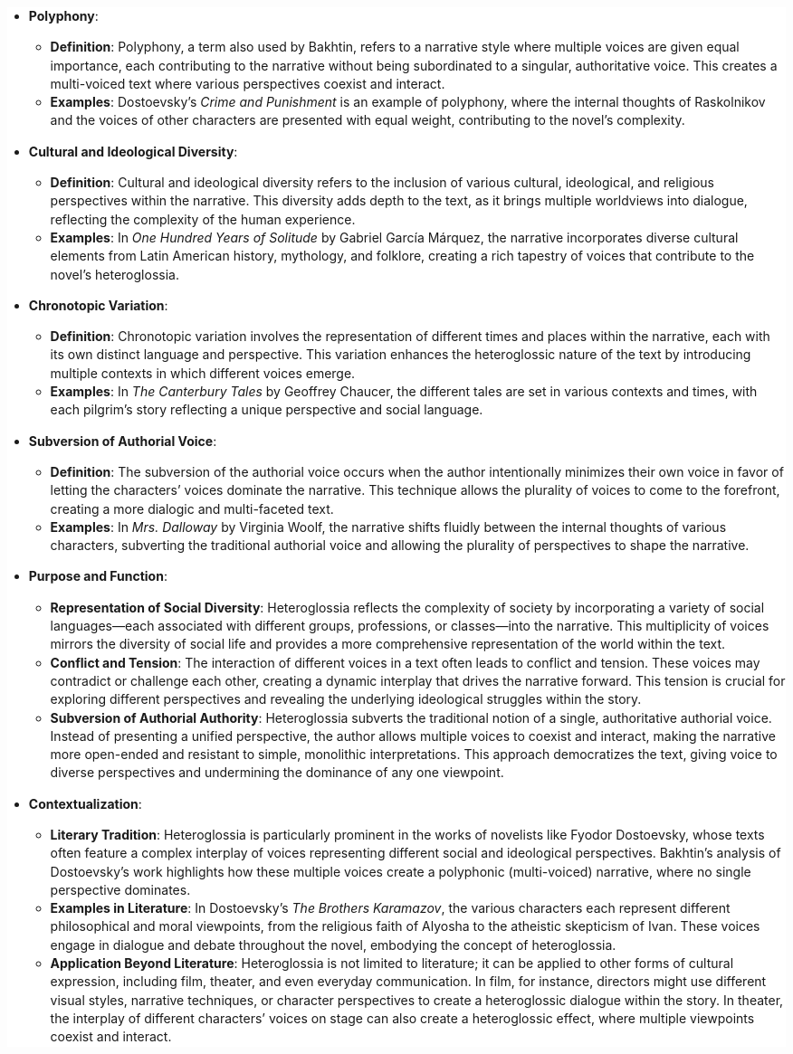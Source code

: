   - **Polyphony**:
    - **Definition**: Polyphony, a term also used by Bakhtin, refers to a narrative style where multiple voices are given equal importance, each contributing to the narrative without being subordinated to a singular, authoritative voice. This creates a multi-voiced text where various perspectives coexist and interact.
    - **Examples**: Dostoevsky’s *Crime and Punishment* is an example of polyphony, where the internal thoughts of Raskolnikov and the voices of other characters are presented with equal weight, contributing to the novel’s complexity.

  - **Cultural and Ideological Diversity**:
    - **Definition**: Cultural and ideological diversity refers to the inclusion of various cultural, ideological, and religious perspectives within the narrative. This diversity adds depth to the text, as it brings multiple worldviews into dialogue, reflecting the complexity of the human experience.
    - **Examples**: In *One Hundred Years of Solitude* by Gabriel García Márquez, the narrative incorporates diverse cultural elements from Latin American history, mythology, and folklore, creating a rich tapestry of voices that contribute to the novel’s heteroglossia.

  - **Chronotopic Variation**:
    - **Definition**: Chronotopic variation involves the representation of different times and places within the narrative, each with its own distinct language and perspective. This variation enhances the heteroglossic nature of the text by introducing multiple contexts in which different voices emerge.
    - **Examples**: In *The Canterbury Tales* by Geoffrey Chaucer, the different tales are set in various contexts and times, with each pilgrim’s story reflecting a unique perspective and social language.

  - **Subversion of Authorial Voice**:
    - **Definition**: The subversion of the authorial voice occurs when the author intentionally minimizes their own voice in favor of letting the characters’ voices dominate the narrative. This technique allows the plurality of voices to come to the forefront, creating a more dialogic and multi-faceted text.
    - **Examples**: In *Mrs. Dalloway* by Virginia Woolf, the narrative shifts fluidly between the internal thoughts of various characters, subverting the traditional authorial voice and allowing the plurality of perspectives to shape the narrative.


- **Purpose and Function**:
  - **Representation of Social Diversity**: Heteroglossia reflects the complexity of society by incorporating a variety of social languages—each associated with different groups, professions, or classes—into the narrative. This multiplicity of voices mirrors the diversity of social life and provides a more comprehensive representation of the world within the text.
  - **Conflict and Tension**: The interaction of different voices in a text often leads to conflict and tension. These voices may contradict or challenge each other, creating a dynamic interplay that drives the narrative forward. This tension is crucial for exploring different perspectives and revealing the underlying ideological struggles within the story.
  - **Subversion of Authorial Authority**: Heteroglossia subverts the traditional notion of a single, authoritative authorial voice. Instead of presenting a unified perspective, the author allows multiple voices to coexist and interact, making the narrative more open-ended and resistant to simple, monolithic interpretations. This approach democratizes the text, giving voice to diverse perspectives and undermining the dominance of any one viewpoint.

- **Contextualization**:
  - **Literary Tradition**: Heteroglossia is particularly prominent in the works of novelists like Fyodor Dostoevsky, whose texts often feature a complex interplay of voices representing different social and ideological perspectives. Bakhtin’s analysis of Dostoevsky’s work highlights how these multiple voices create a polyphonic (multi-voiced) narrative, where no single perspective dominates.
  - **Examples in Literature**: In Dostoevsky’s *The Brothers Karamazov*, the various characters each represent different philosophical and moral viewpoints, from the religious faith of Alyosha to the atheistic skepticism of Ivan. These voices engage in dialogue and debate throughout the novel, embodying the concept of heteroglossia.
  - **Application Beyond Literature**: Heteroglossia is not limited to literature; it can be applied to other forms of cultural expression, including film, theater, and even everyday communication. In film, for instance, directors might use different visual styles, narrative techniques, or character perspectives to create a heteroglossic dialogue within the story. In theater, the interplay of different characters’ voices on stage can also create a heteroglossic effect, where multiple viewpoints coexist and interact.
